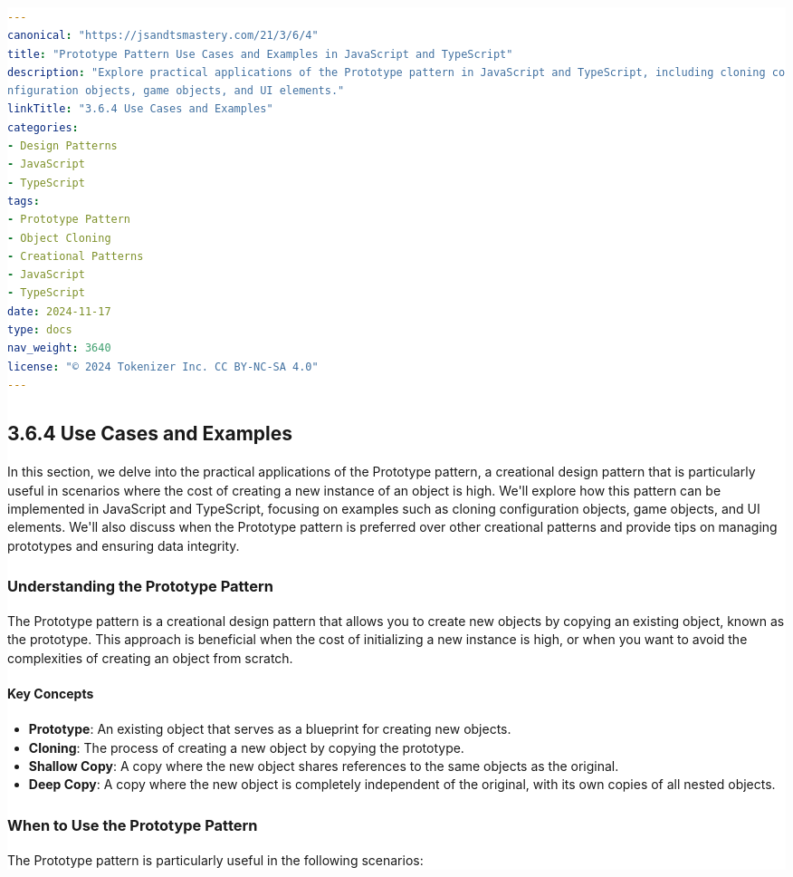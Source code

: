 ```yaml
---
canonical: "https://jsandtsmastery.com/21/3/6/4"
title: "Prototype Pattern Use Cases and Examples in JavaScript and TypeScript"
description: "Explore practical applications of the Prototype pattern in JavaScript and TypeScript, including cloning configuration objects, game objects, and UI elements."
linkTitle: "3.6.4 Use Cases and Examples"
categories:
- Design Patterns
- JavaScript
- TypeScript
tags:
- Prototype Pattern
- Object Cloning
- Creational Patterns
- JavaScript
- TypeScript
date: 2024-11-17
type: docs
nav_weight: 3640
license: "© 2024 Tokenizer Inc. CC BY-NC-SA 4.0"
---
```


## 3.6.4 Use Cases and Examples

In this section, we delve into the practical applications of the Prototype pattern, a creational design pattern that is particularly useful in scenarios where the cost of creating a new instance of an object is high. We'll explore how this pattern can be implemented in JavaScript and TypeScript, focusing on examples such as cloning configuration objects, game objects, and UI elements. We'll also discuss when the Prototype pattern is preferred over other creational patterns and provide tips on managing prototypes and ensuring data integrity.

### Understanding the Prototype Pattern

The Prototype pattern is a creational design pattern that allows you to create new objects by copying an existing object, known as the prototype. This approach is beneficial when the cost of initializing a new instance is high, or when you want to avoid the complexities of creating an object from scratch.

#### Key Concepts

- **Prototype**: An existing object that serves as a blueprint for creating new objects.
- **Cloning**: The process of creating a new object by copying the prototype.
- **Shallow Copy**: A copy where the new object shares references to the same objects as the original.
- **Deep Copy**: A copy where the new object is completely independent of the original, with its own copies of all nested objects.

### When to Use the Prototype Pattern

The Prototype pattern is particularly useful in the following scenarios:
